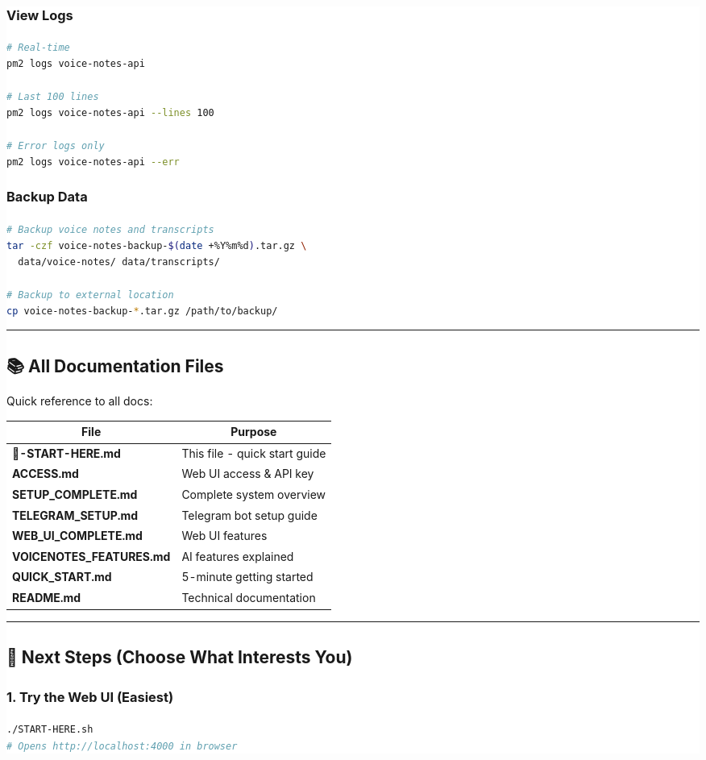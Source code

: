 ### View Logs
```bash
# Real-time
pm2 logs voice-notes-api

# Last 100 lines
pm2 logs voice-notes-api --lines 100

# Error logs only
pm2 logs voice-notes-api --err
```

### Backup Data
```bash
# Backup voice notes and transcripts
tar -czf voice-notes-backup-$(date +%Y%m%d).tar.gz \
  data/voice-notes/ data/transcripts/

# Backup to external location
cp voice-notes-backup-*.tar.gz /path/to/backup/
```

---

## 📚 All Documentation Files

Quick reference to all docs:

| File | Purpose |
|------|---------|
| **🚀-START-HERE.md** | This file - quick start guide |
| **ACCESS.md** | Web UI access & API key |
| **SETUP_COMPLETE.md** | Complete system overview |
| **TELEGRAM_SETUP.md** | Telegram bot setup guide |
| **WEB_UI_COMPLETE.md** | Web UI features |
| **VOICENOTES_FEATURES.md** | AI features explained |
| **QUICK_START.md** | 5-minute getting started |
| **README.md** | Technical documentation |

---

## 🎯 Next Steps (Choose What Interests You)

### 1. Try the Web UI (Easiest)
```bash
./START-HERE.sh
# Opens http://localhost:4000 in browser
```
